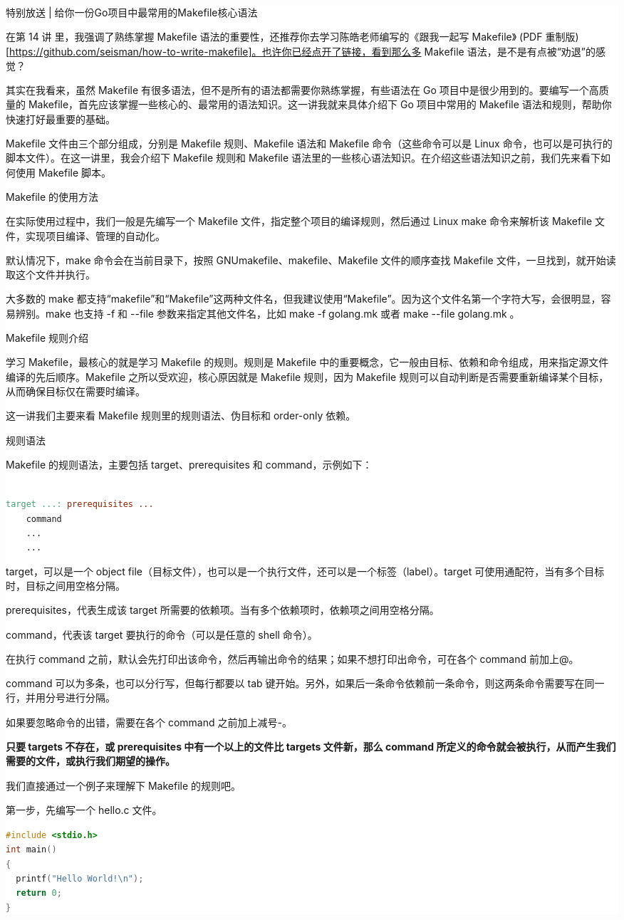 特别放送 | 给你一份Go项目中最常用的Makefile核心语法

在第 14 讲  里，我强调了熟练掌握 Makefile 语法的重要性，还推荐你去学习陈皓老师编写的《跟我一起写 Makefile》 (PDF 重制版)[https://github.com/seisman/how-to-write-makefile]。也许你已经点开了链接，看到那么多 Makefile 语法，是不是有点被“劝退”的感觉？

其实在我看来，虽然 Makefile 有很多语法，但不是所有的语法都需要你熟练掌握，有些语法在 Go 项目中是很少用到的。要编写一个高质量的 Makefile，首先应该掌握一些核心的、最常用的语法知识。这一讲我就来具体介绍下 Go 项目中常用的 Makefile 语法和规则，帮助你快速打好最重要的基础。

Makefile 文件由三个部分组成，分别是 Makefile 规则、Makefile 语法和 Makefile 命令（这些命令可以是 Linux 命令，也可以是可执行的脚本文件）。在这一讲里，我会介绍下 Makefile 规则和 Makefile 语法里的一些核心语法知识。在介绍这些语法知识之前，我们先来看下如何使用 Makefile 脚本。

Makefile 的使用方法

在实际使用过程中，我们一般是先编写一个 Makefile 文件，指定整个项目的编译规则，然后通过 Linux make 命令来解析该 Makefile 文件，实现项目编译、管理的自动化。

默认情况下，make 命令会在当前目录下，按照 GNUmakefile、makefile、Makefile 文件的顺序查找 Makefile 文件，一旦找到，就开始读取这个文件并执行。

大多数的 make 都支持“makefile”和“Makefile”这两种文件名，但我建议使用“Makefile”。因为这个文件名第一个字符大写，会很明显，容易辨别。make 也支持 -f 和 --file 参数来指定其他文件名，比如 make -f golang.mk 或者 make --file golang.mk 。

Makefile 规则介绍

学习 Makefile，最核心的就是学习 Makefile 的规则。规则是 Makefile 中的重要概念，它一般由目标、依赖和命令组成，用来指定源文件编译的先后顺序。Makefile 之所以受欢迎，核心原因就是 Makefile 规则，因为 Makefile 规则可以自动判断是否需要重新编译某个目标，从而确保目标仅在需要时编译。

这一讲我们主要来看 Makefile 规则里的规则语法、伪目标和 order-only 依赖。

规则语法

Makefile 的规则语法，主要包括 target、prerequisites 和 command，示例如下：

```makefile

target ...: prerequisites ...
    command
    ...
    ...
```

target，可以是一个 object file（目标文件），也可以是一个执行文件，还可以是一个标签（label）。target 可使用通配符，当有多个目标时，目标之间用空格分隔。

prerequisites，代表生成该 target 所需要的依赖项。当有多个依赖项时，依赖项之间用空格分隔。

command，代表该 target 要执行的命令（可以是任意的 shell 命令）。

在执行 command 之前，默认会先打印出该命令，然后再输出命令的结果；如果不想打印出命令，可在各个 command 前加上@。

command 可以为多条，也可以分行写，但每行都要以 tab 键开始。另外，如果后一条命令依赖前一条命令，则这两条命令需要写在同一行，并用分号进行分隔。

如果要忽略命令的出错，需要在各个 command 之前加上减号-。

**只要 targets 不存在，或 prerequisites 中有一个以上的文件比 targets 文件新，那么 command 所定义的命令就会被执行，从而产生我们需要的文件，或执行我们期望的操作。**

我们直接通过一个例子来理解下 Makefile 的规则吧。

第一步，先编写一个 hello.c 文件。

```c
#include <stdio.h>
int main()
{
  printf("Hello World!\n");
  return 0;
}
```
